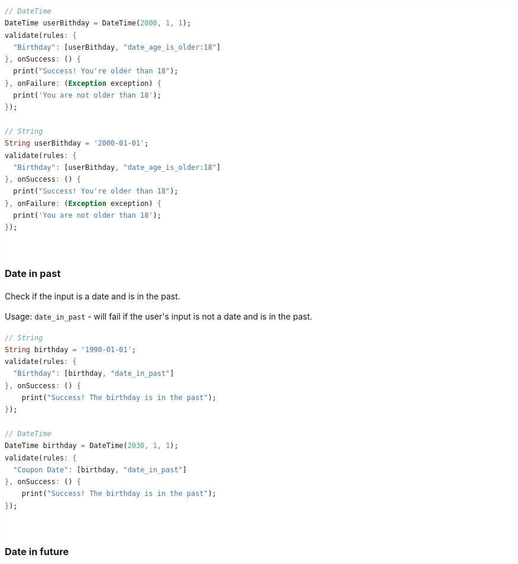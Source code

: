 ``` dart
// DateTime
DateTime userBithday = DateTime(2000, 1, 1);
validate(rules: {
  "Birthday": [userBithday, "date_age_is_older:18"]
}, onSuccess: () {
  print("Success! You're older than 18");
}, onFailure: (Exception exception) {
  print('You are not older than 18');
});

// String
String userBithday = '2000-01-01';
validate(rules: {
  "Birthday": [userBithday, "date_age_is_older:18"]
}, onSuccess: () {
  print("Success! You're older than 18");
}, onFailure: (Exception exception) {
  print('You are not older than 18');
});
```

<a name="validation-rule-date-in-past"></a>
<br>

### Date in past

Check if the input is a date and is in the past.

Usage: `date_in_past` - will fail if the user's input is not a date and is in the past.

``` dart
// String
String birthday = '1990-01-01';
validate(rules: {
  "Birthday": [birthday, "date_in_past"]
}, onSuccess: () {
    print("Success! The birthday is in the past");
});

// DateTime
DateTime birthday = DateTime(2030, 1, 1);
validate(rules: {
  "Coupon Date": [birthday, "date_in_past"]
}, onSuccess: () {
    print("Success! The birthday is in the past");
});
```

<a name="validation-rule-date-in-future"></a>
<br>

### Date in future
